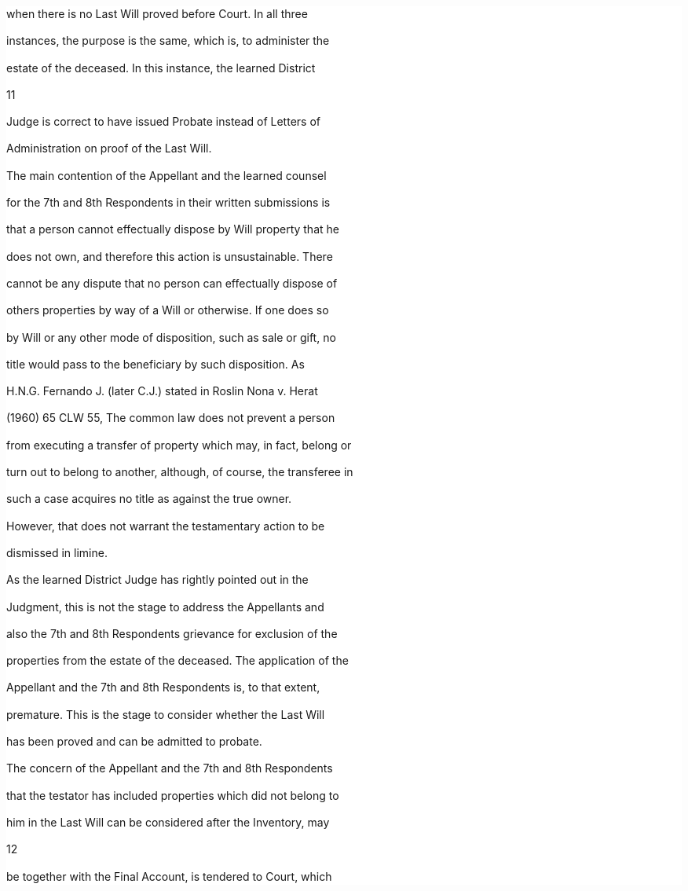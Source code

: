when there is no Last Will proved before Court. In all three

instances, the purpose is the same, which is, to administer the

estate of the deceased. In this instance, the learned District

11

Judge is correct to have issued Probate instead of Letters of

Administration on proof of the Last Will.

The main contention of the Appellant and the learned counsel

for the 7th and 8th Respondents in their written submissions is

that a person cannot effectually dispose by Will property that he

does not own, and therefore this action is unsustainable. There

cannot be any dispute that no person can effectually dispose of

others properties by way of a Will or otherwise. If one does so

by Will or any other mode of disposition, such as sale or gift, no

title would pass to the beneficiary by such disposition. As

H.N.G. Fernando J. (later C.J.) stated in Roslin Nona v. Herat

(1960) 65 CLW 55, The common law does not prevent a person

from executing a transfer of property which may, in fact, belong or

turn out to belong to another, although, of course, the transferee in

such a case acquires no title as against the true owner.

However, that does not warrant the testamentary action to be

dismissed in limine.

As the learned District Judge has rightly pointed out in the

Judgment, this is not the stage to address the Appellants and

also the 7th and 8th Respondents grievance for exclusion of the

properties from the estate of the deceased. The application of the

Appellant and the 7th and 8th Respondents is, to that extent,

premature. This is the stage to consider whether the Last Will

has been proved and can be admitted to probate.

The concern of the Appellant and the 7th and 8th Respondents

that the testator has included properties which did not belong to

him in the Last Will can be considered after the Inventory, may

12

be together with the Final Account, is tendered to Court, which
